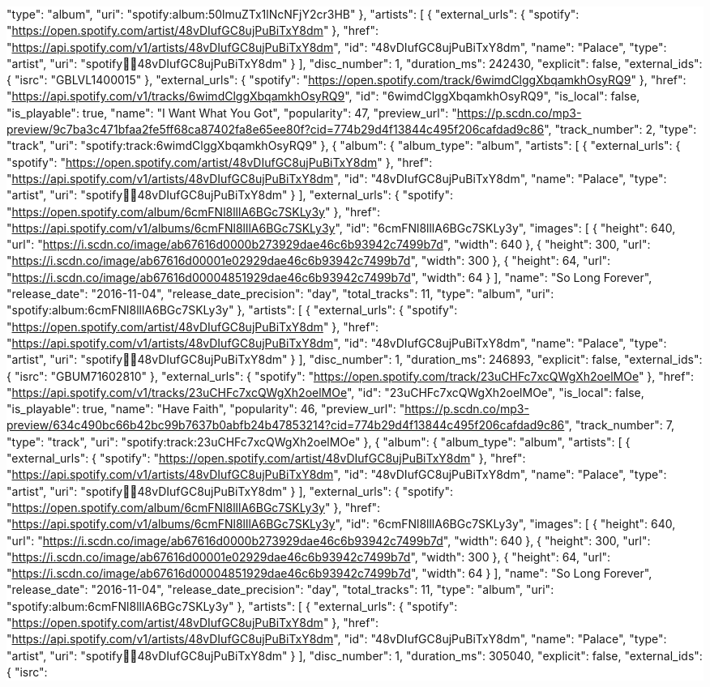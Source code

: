 "type": "album", 	        "uri": "spotify:album:50lmuZTx1lNcNFjY2cr3HB" 	      }, 	      "artists": [ 	        { 	          "external_urls": { 	            "spotify": "https://open.spotify.com/artist/48vDIufGC8ujPuBiTxY8dm" 	          }, 	          "href": "https://api.spotify.com/v1/artists/48vDIufGC8ujPuBiTxY8dm", 	          "id": "48vDIufGC8ujPuBiTxY8dm", 	          "name": "Palace", 	          "type": "artist", 	          "uri": "spotify:artist:48vDIufGC8ujPuBiTxY8dm" 	        } 	      ], 	      "disc_number": 1, 	      "duration_ms": 242430, 	      "explicit": false, 	      "external_ids": { 	        "isrc": "GBLVL1400015" 	      }, 	      "external_urls": { 	        "spotify": "https://open.spotify.com/track/6wimdClggXbqamkhOsyRQ9" 	      }, 	      "href": "https://api.spotify.com/v1/tracks/6wimdClggXbqamkhOsyRQ9", 	      "id": "6wimdClggXbqamkhOsyRQ9", 	      "is_local": false, 	      "is_playable": true, 	      "name": "I Want What You Got", 	      "popularity": 47, 	      "preview_url": "https://p.scdn.co/mp3-preview/9c7ba3c471bfaa2fe5ff68ca87402fa8e65ee80f?cid=774b29d4f13844c495f206cafdad9c86", 	      "track_number": 2, 	      "type": "track", 	      "uri": "spotify:track:6wimdClggXbqamkhOsyRQ9" 	    }, 	    { 	      "album": { 	        "album_type": "album", 	        "artists": [ 	          { 	            "external_urls": { 	              "spotify": "https://open.spotify.com/artist/48vDIufGC8ujPuBiTxY8dm" 	            }, 	            "href": "https://api.spotify.com/v1/artists/48vDIufGC8ujPuBiTxY8dm", 	            "id": "48vDIufGC8ujPuBiTxY8dm", 	            "name": "Palace", 	            "type": "artist", 	            "uri": "spotify:artist:48vDIufGC8ujPuBiTxY8dm" 	          } 	        ], 	        "external_urls": { 	          "spotify": "https://open.spotify.com/album/6cmFNl8lllA6BGc7SKLy3y" 	        }, 	        "href": "https://api.spotify.com/v1/albums/6cmFNl8lllA6BGc7SKLy3y", 	        "id": "6cmFNl8lllA6BGc7SKLy3y", 	        "images": [ 	          { 	            "height": 640, 	            "url": "https://i.scdn.co/image/ab67616d0000b273929dae46c6b93942c7499b7d", 	            "width": 640 	          }, 	          { 	            "height": 300, 	            "url": "https://i.scdn.co/image/ab67616d00001e02929dae46c6b93942c7499b7d", 	            "width": 300 	          }, 	          { 	            "height": 64, 	            "url": "https://i.scdn.co/image/ab67616d00004851929dae46c6b93942c7499b7d", 	            "width": 64 	          } 	        ], 	        "name": "So Long Forever", 	        "release_date": "2016-11-04", 	        "release_date_precision": "day", 	        "total_tracks": 11, 	        "type": "album", 	        "uri": "spotify:album:6cmFNl8lllA6BGc7SKLy3y" 	      }, 	      "artists": [ 	        { 	          "external_urls": { 	            "spotify": "https://open.spotify.com/artist/48vDIufGC8ujPuBiTxY8dm" 	          }, 	          "href": "https://api.spotify.com/v1/artists/48vDIufGC8ujPuBiTxY8dm", 	          "id": "48vDIufGC8ujPuBiTxY8dm", 	          "name": "Palace", 	          "type": "artist", 	          "uri": "spotify:artist:48vDIufGC8ujPuBiTxY8dm" 	        } 	      ], 	      "disc_number": 1, 	      "duration_ms": 246893, 	      "explicit": false, 	      "external_ids": { 	        "isrc": "GBUM71602810" 	      }, 	      "external_urls": { 	        "spotify": "https://open.spotify.com/track/23uCHFc7xcQWgXh2oelMOe" 	      }, 	      "href": "https://api.spotify.com/v1/tracks/23uCHFc7xcQWgXh2oelMOe", 	      "id": "23uCHFc7xcQWgXh2oelMOe", 	      "is_local": false, 	      "is_playable": true, 	      "name": "Have Faith", 	      "popularity": 46, 	      "preview_url": "https://p.scdn.co/mp3-preview/634c490bc66b42bc99b7637b0abfb24b47853214?cid=774b29d4f13844c495f206cafdad9c86", 	      "track_number": 7, 	      "type": "track", 	      "uri": "spotify:track:23uCHFc7xcQWgXh2oelMOe" 	    }, 	    { 	      "album": { 	        "album_type": "album", 	        "artists": [ 	          { 	            "external_urls": { 	              "spotify": "https://open.spotify.com/artist/48vDIufGC8ujPuBiTxY8dm" 	            }, 	            "href": "https://api.spotify.com/v1/artists/48vDIufGC8ujPuBiTxY8dm", 	            "id": "48vDIufGC8ujPuBiTxY8dm", 	            "name": "Palace", 	            "type": "artist", 	            "uri": "spotify:artist:48vDIufGC8ujPuBiTxY8dm" 	          } 	        ], 	        "external_urls": { 	          "spotify": "https://open.spotify.com/album/6cmFNl8lllA6BGc7SKLy3y" 	        }, 	        "href": "https://api.spotify.com/v1/albums/6cmFNl8lllA6BGc7SKLy3y", 	        "id": "6cmFNl8lllA6BGc7SKLy3y", 	        "images": [ 	          { 	            "height": 640, 	            "url": "https://i.scdn.co/image/ab67616d0000b273929dae46c6b93942c7499b7d", 	            "width": 640 	          }, 	          { 	            "height": 300, 	            "url": "https://i.scdn.co/image/ab67616d00001e02929dae46c6b93942c7499b7d", 	            "width": 300 	          }, 	          { 	            "height": 64, 	            "url": "https://i.scdn.co/image/ab67616d00004851929dae46c6b93942c7499b7d", 	            "width": 64 	          } 	        ], 	        "name": "So Long Forever", 	        "release_date": "2016-11-04", 	        "release_date_precision": "day", 	        "total_tracks": 11, 	        "type": "album", 	        "uri": "spotify:album:6cmFNl8lllA6BGc7SKLy3y" 	      }, 	      "artists": [ 	        { 	          "external_urls": { 	            "spotify": "https://open.spotify.com/artist/48vDIufGC8ujPuBiTxY8dm" 	          }, 	          "href": "https://api.spotify.com/v1/artists/48vDIufGC8ujPuBiTxY8dm", 	          "id": "48vDIufGC8ujPuBiTxY8dm", 	          "name": "Palace", 	          "type": "artist", 	          "uri": "spotify:artist:48vDIufGC8ujPuBiTxY8dm" 	        } 	      ], 	      "disc_number": 1, 	      "duration_ms": 305040, 	      "explicit": false, 	      "external_ids": { 	        "isrc":